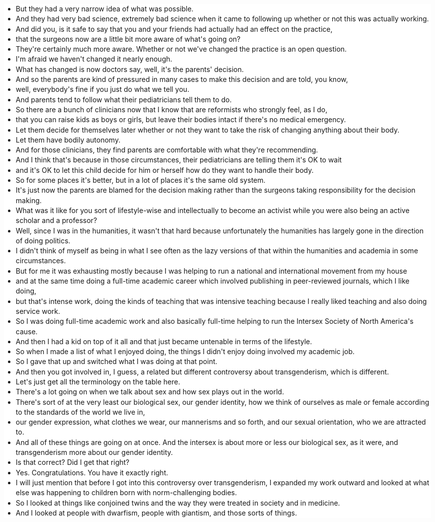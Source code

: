 *  But they had a very narrow idea of what was possible.
*  And they had very bad science, extremely bad science when it came to following up whether or not this was actually working.
*  And did you, is it safe to say that you and your friends had actually had an effect on the practice,
*  that the surgeons now are a little bit more aware of what's going on?
*  They're certainly much more aware. Whether or not we've changed the practice is an open question.
*  I'm afraid we haven't changed it nearly enough.
*  What has changed is now doctors say, well, it's the parents' decision.
*  And so the parents are kind of pressured in many cases to make this decision and are told, you know,
*  well, everybody's fine if you just do what we tell you.
*  And parents tend to follow what their pediatricians tell them to do.
*  So there are a bunch of clinicians now that I know that are reformists who strongly feel, as I do,
*  that you can raise kids as boys or girls, but leave their bodies intact if there's no medical emergency.
*  Let them decide for themselves later whether or not they want to take the risk of changing anything about their body.
*  Let them have bodily autonomy.
*  And for those clinicians, they find parents are comfortable with what they're recommending.
*  And I think that's because in those circumstances, their pediatricians are telling them it's OK to wait
*  and it's OK to let this child decide for him or herself how do they want to handle their body.
*  So for some places it's better, but in a lot of places it's the same old system.
*  It's just now the parents are blamed for the decision making rather than the surgeons taking responsibility for the decision making.
*  What was it like for you sort of lifestyle-wise and intellectually to become an activist while you were also being an active scholar and a professor?
*  Well, since I was in the humanities, it wasn't that hard because unfortunately the humanities has largely gone in the direction of doing politics.
*  I didn't think of myself as being in what I see often as the lazy versions of that within the humanities and academia in some circumstances.
*  But for me it was exhausting mostly because I was helping to run a national and international movement from my house
*  and at the same time doing a full-time academic career which involved publishing in peer-reviewed journals, which I like doing,
*  but that's intense work, doing the kinds of teaching that was intensive teaching because I really liked teaching and also doing service work.
*  So I was doing full-time academic work and also basically full-time helping to run the Intersex Society of North America's cause.
*  And then I had a kid on top of it all and that just became untenable in terms of the lifestyle.
*  So when I made a list of what I enjoyed doing, the things I didn't enjoy doing involved my academic job.
*  So I gave that up and switched what I was doing at that point.
*  And then you got involved in, I guess, a related but different controversy about transgenderism, which is different.
*  Let's just get all the terminology on the table here.
*  There's a lot going on when we talk about sex and how sex plays out in the world.
*  There's sort of at the very least our biological sex, our gender identity, how we think of ourselves as male or female according to the standards of the world we live in,
*  our gender expression, what clothes we wear, our mannerisms and so forth, and our sexual orientation, who we are attracted to.
*  And all of these things are going on at once. And the intersex is about more or less our biological sex, as it were, and transgenderism more about our gender identity.
*  Is that correct? Did I get that right?
*  Yes. Congratulations. You have it exactly right.
*  I will just mention that before I got into this controversy over transgenderism, I expanded my work outward and looked at what else was happening to children born with norm-challenging bodies.
*  So I looked at things like conjoined twins and the way they were treated in society and in medicine.
*  And I looked at people with dwarfism, people with giantism, and those sorts of things.